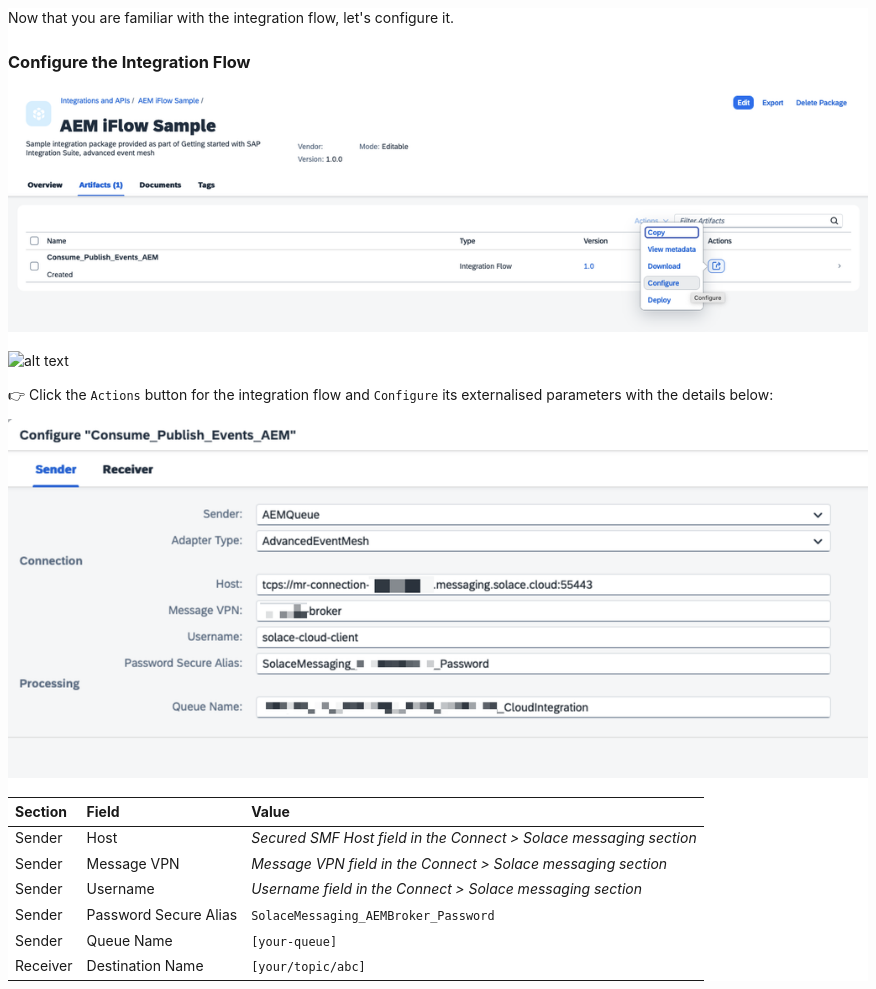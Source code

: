 Now that you are familiar with the integration flow, let's configure it.

### Configure the Integration Flow

![Configure integration flow](assets/configure-integration-flow.png)

![alt text](image.png)

👉 Click the `Actions` button for the integration flow and `Configure` its externalised parameters with the details below:

![Configure externalised parameters](assets/configure-externalised-parameters.png)

| Section | Field | Value | 
| :------- | :----- | :----- |
| Sender | Host | *Secured SMF Host field in the Connect > Solace messaging section* |
| Sender | Message VPN | *Message VPN field in the Connect > Solace messaging section* |
| Sender | Username | *Username field in the Connect > Solace messaging section* |
| Sender | Password Secure Alias | `SolaceMessaging_AEMBroker_Password` |
| Sender | Queue Name | `[your-queue]` |
| Receiver | Destination Name | `[your/topic/abc]` |
